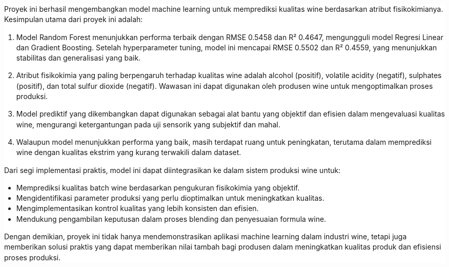 Proyek ini berhasil mengembangkan model machine learning untuk memprediksi kualitas wine berdasarkan atribut fisikokimianya. Kesimpulan utama dari proyek ini adalah:

1. Model Random Forest menunjukkan performa terbaik dengan RMSE 0.5458 dan R² 0.4647, mengungguli model Regresi Linear dan Gradient Boosting. Setelah hyperparameter tuning, model ini mencapai RMSE 0.5502 dan R² 0.4559, yang menunjukkan stabilitas dan generalisasi yang baik.

2. Atribut fisikokimia yang paling berpengaruh terhadap kualitas wine adalah alcohol (positif), volatile acidity (negatif), sulphates (positif), dan total sulfur dioxide (negatif). Wawasan ini dapat digunakan oleh produsen wine untuk mengoptimalkan proses produksi.

3. Model prediktif yang dikembangkan dapat digunakan sebagai alat bantu yang objektif dan efisien dalam mengevaluasi kualitas wine, mengurangi ketergantungan pada uji sensorik yang subjektif dan mahal.

4. Walaupun model menunjukkan performa yang baik, masih terdapat ruang untuk peningkatan, terutama dalam memprediksi wine dengan kualitas ekstrim yang kurang terwakili dalam dataset.

Dari segi implementasi praktis, model ini dapat diintegrasikan ke dalam sistem produksi wine untuk:
- Memprediksi kualitas batch wine berdasarkan pengukuran fisikokimia yang objektif.
- Mengidentifikasi parameter produksi yang perlu dioptimalkan untuk meningkatkan kualitas.
- Mengimplementasikan kontrol kualitas yang lebih konsisten dan efisien.
- Mendukung pengambilan keputusan dalam proses blending dan penyesuaian formula wine.

Dengan demikian, proyek ini tidak hanya mendemonstrasikan aplikasi machine learning dalam industri wine, tetapi juga memberikan solusi praktis yang dapat memberikan nilai tambah bagi produsen dalam meningkatkan kualitas produk dan efisiensi proses produksi.